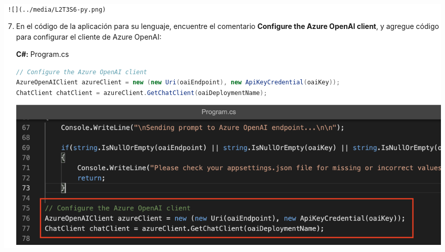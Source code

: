      ![](../media/L2T3S6-py.png)        

7.  En el código de la aplicación para su lenguaje, encuentre el comentario **Configure the Azure OpenAI client**, y agregue código para configurar el cliente de Azure OpenAI:

    **C#:** Program.cs

    ```csharp
    // Configure the Azure OpenAI client
    AzureOpenAIClient azureClient = new (new Uri(oaiEndpoint), new ApiKeyCredential(oaiKey));
    ChatClient chatClient = azureClient.GetChatClient(oaiDeploymentName);
    ```

     ![](../media/L2T3S7-1507.png)  
